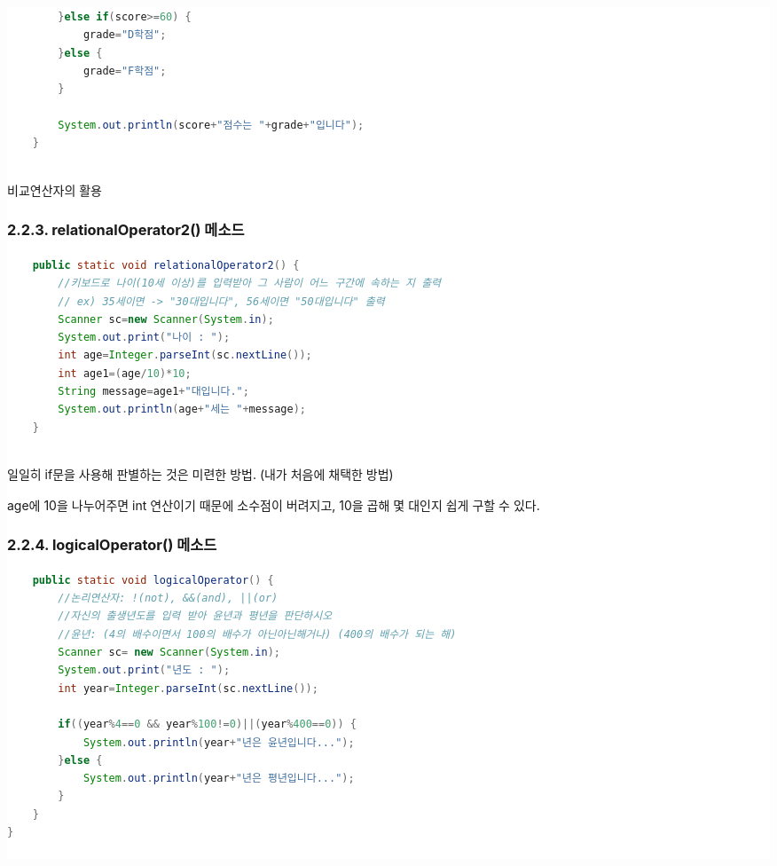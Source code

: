 ```java
		}else if(score>=60) {
			grade="D학점";
		}else {
			grade="F학점";
		}
		
		System.out.println(score+"점수는 "+grade+"입니다");
	}
	
```

비교연산자의 활용



### 2.2.3. relationalOperator2() 메소드

```java
	public static void relationalOperator2() {
		//키보드로 나이(10세 이상)를 입력받아 그 사람이 어느 구간에 속하는 지 출력
		// ex) 35세이면 -> "30대입니다", 56세이면 "50대입니다" 출력
		Scanner sc=new Scanner(System.in);
		System.out.print("나이 : ");
		int age=Integer.parseInt(sc.nextLine());
		int age1=(age/10)*10;
		String message=age1+"대입니다.";
		System.out.println(age+"세는 "+message);
	}
	
```

일일히 if문을 사용해 판별하는 것은 미련한 방법. (내가 처음에 채택한 방법)

age에 10을 나누어주면 int 연산이기 때문에 소수점이 버려지고, 10을 곱해 몇 대인지 쉽게 구할 수 있다.



### 2.2.4. logicalOperator() 메소드

```java
	public static void logicalOperator() {
		//논리연산자: !(not), &&(and), ||(or)
		//자신의 출생년도를 입력 받아 윤년과 평년을 판단하시오
		//윤년: (4의 배수이면서 100의 배수가 아닌아닌해거나) (400의 배수가 되는 해)
		Scanner sc= new Scanner(System.in);
		System.out.print("년도 : ");
		int year=Integer.parseInt(sc.nextLine());
		
		if((year%4==0 && year%100!=0)||(year%400==0)) {
			System.out.println(year+"년은 윤년입니다...");
		}else {
			System.out.println(year+"년은 평년입니다...");
		}
	}
}
	
```
